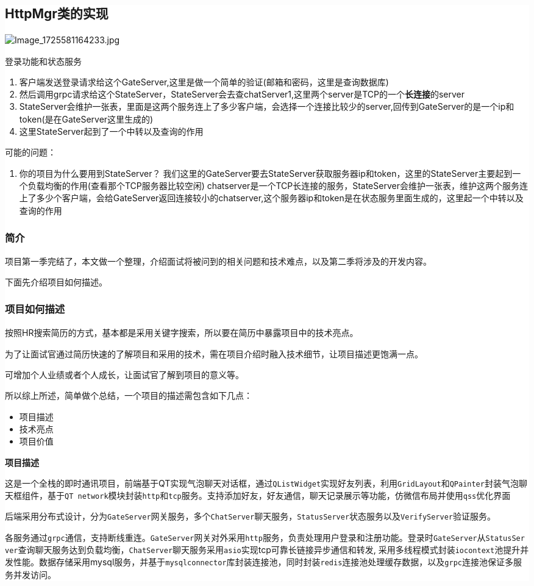 
## HttpMgr类的实现



![Image_1725581164233.jpg](http://yesho-web.oss-cn-hangzhou.aliyuncs.com/img/Image_1725581164233.jpg)



登录功能和状态服务


1. 客户端发送登录请求给这个GateServer,这里是做一个简单的验证(邮箱和密码，这里是查询数据库)
2. 然后调用grpc请求给这个StateServer，StateServer会去查chatServer1,这里两个server是TCP的一个**长连接**的server 
3. StateServer会维护一张表，里面是这两个服务连上了多少客户端，会选择一个连接比较少的server,回传到GateServer的是一个ip和token(是在GateServer这里生成的)
4. 这里StateServer起到了一个中转以及查询的作用




可能的问题：

1. 你的项目为什么要用到StateServer？
	我们这里的GateServer要去StateServer获取服务器ip和token，这里的StateServer主要起到一个负载均衡的作用(查看那个TCP服务器比较空闲)
	chatserver是一个TCP长连接的服务，StateServer会维护一张表，维护这两个服务连上了多少个客户端，会给GateServer返回连接较小的chatserver,这个服务器ip和token是在状态服务里面生成的，这里起一个中转以及查询的作用



### 简介

项目第一季完结了，本文做一个整理，介绍面试将被问到的相关问题和技术难点，以及第二季将涉及的开发内容。

下面先介绍项目如何描述。

### 项目如何描述

按照HR搜索简历的方式，基本都是采用关键字搜索，所以要在简历中暴露项目中的技术亮点。

为了让面试官通过简历快速的了解项目和采用的技术，需在项目介绍时融入技术细节，让项目描述更饱满一点。

可增加个人业绩或者个人成长，让面试官了解到项目的意义等。

所以综上所述，简单做个总结，一个项目的描述需包含如下几点：

- 项目描述
- 技术亮点
- 项目价值

**项目描述**

这是一个全栈的即时通讯项目，前端基于QT实现气泡聊天对话框，通过`QListWidget`实现好友列表，利用`GridLayout`和`QPainter`封装气泡聊天框组件，基于`QT network`模块封装`http`和`tcp`服务。支持添加好友，好友通信，聊天记录展示等功能，仿微信布局并使用`qss`优化界面

后端采用分布式设计，分为`GateServer`网关服务，多个`ChatServer`聊天服务，`StatusServer`状态服务以及`VerifyServer`验证服务。

各服务通过`grpc`通信，支持断线重连。`GateServer`网关对外采用`http`服务，负责处理用户登录和注册功能。登录时`GateServer`从`StatusServer`查询聊天服务达到负载均衡，`ChatServer`聊天服务采用`asio`实现tcp可靠长链接异步通信和转发, 采用多线程模式封装`iocontext`池提升并发性能。数据存储采用mysql服务，并基于`mysqlconnector`库封装连接池，同时封装`redis`连接池处理缓存数据，以及`grpc`连接池保证多服务并发访问。
